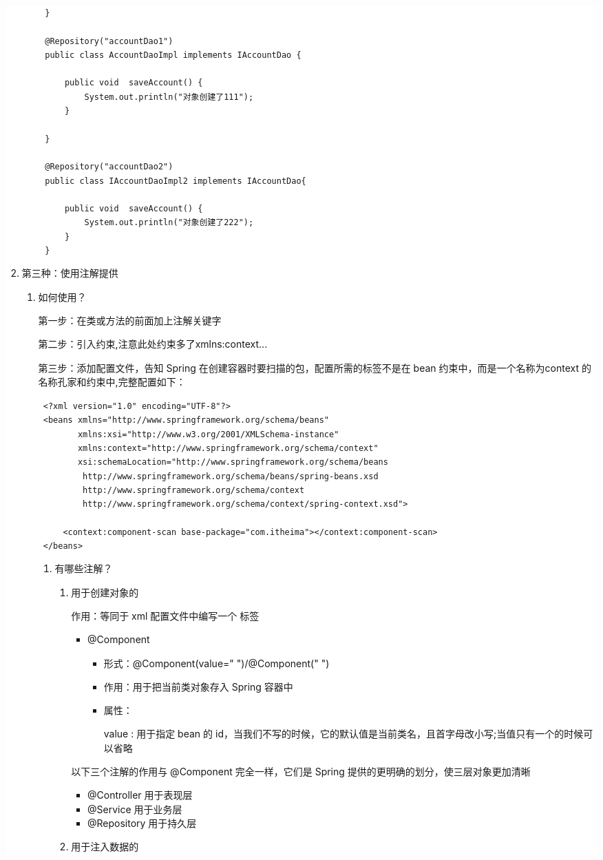             }

            @Repository("accountDao1")
            public class AccountDaoImpl implements IAccountDao {
            
                public void  saveAccount() {
                    System.out.println("对象创建了111");
                }
            
            }

            @Repository("accountDao2")
            public class IAccountDaoImpl2 implements IAccountDao{
            
                public void  saveAccount() {
                    System.out.println("对象创建了222");
                }
            }

2. 第三种：使用注解提供
    1. 如何使用？

        第一步：在类或方法的前面加上注解关键字

        第二步：引入约束,注意此处约束多了xmlns:context...

        第三步：添加配置文件，告知 Spring 在创建容器时要扫描的包，配置所需的标签不是在 bean 约束中，而是一个名称为context 的名称孔家和约束中,完整配置如下：

            <?xml version="1.0" encoding="UTF-8"?>
            <beans xmlns="http://www.springframework.org/schema/beans"
                   xmlns:xsi="http://www.w3.org/2001/XMLSchema-instance"
                   xmlns:context="http://www.springframework.org/schema/context"
                   xsi:schemaLocation="http://www.springframework.org/schema/beans
                    http://www.springframework.org/schema/beans/spring-beans.xsd
                    http://www.springframework.org/schema/context
                    http://www.springframework.org/schema/context/spring-context.xsd">
            
                <context:component-scan base-package="com.itheima"></context:component-scan>
            </beans>

        1. 有哪些注解？
            1. 用于创建对象的

                作用：等同于 xml 配置文件中编写一个 <bean> 标签

                - @Component
                    - 形式：@Component(value=" ")/@Component(" ")
                    - 作用：用于把当前类对象存入 Spring 容器中
                    - 属性：

                        value : 用于指定 bean 的 id，当我们不写的时候，它的默认值是当前类名，且首字母改小写;当值只有一个的时候可以省略

                以下三个注解的作用与 @Component 完全一样，它们是 Spring 提供的更明确的划分，使三层对象更加清晰

                - @Controller  用于表现层
                - @Service       用于业务层
                - @Repository 用于持久层
            2. 用于注入数据的
